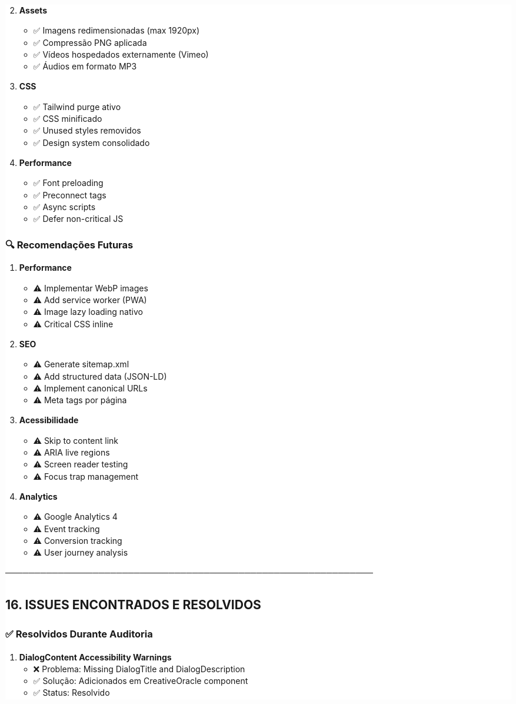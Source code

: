 2. **Assets**
   - ✅ Imagens redimensionadas (max 1920px)
   - ✅ Compressão PNG aplicada
   - ✅ Vídeos hospedados externamente (Vimeo)
   - ✅ Áudios em formato MP3

3. **CSS**
   - ✅ Tailwind purge ativo
   - ✅ CSS minificado
   - ✅ Unused styles removidos
   - ✅ Design system consolidado

4. **Performance**
   - ✅ Font preloading
   - ✅ Preconnect tags
   - ✅ Async scripts
   - ✅ Defer non-critical JS

### 🔍 Recomendações Futuras

1. **Performance**
   - ⚠️ Implementar WebP images
   - ⚠️ Add service worker (PWA)
   - ⚠️ Image lazy loading nativo
   - ⚠️ Critical CSS inline

2. **SEO**
   - ⚠️ Generate sitemap.xml
   - ⚠️ Add structured data (JSON-LD)
   - ⚠️ Implement canonical URLs
   - ⚠️ Meta tags por página

3. **Acessibilidade**
   - ⚠️ Skip to content link
   - ⚠️ ARIA live regions
   - ⚠️ Screen reader testing
   - ⚠️ Focus trap management

4. **Analytics**
   - ⚠️ Google Analytics 4
   - ⚠️ Event tracking
   - ⚠️ Conversion tracking
   - ⚠️ User journey analysis

───────────────────────────────────────────────────────────────

## 16. ISSUES ENCONTRADOS E RESOLVIDOS

### ✅ Resolvidos Durante Auditoria

1. **DialogContent Accessibility Warnings**
   - ❌ Problema: Missing DialogTitle and DialogDescription
   - ✅ Solução: Adicionados em CreativeOracle component
   - ✅ Status: Resolvido
